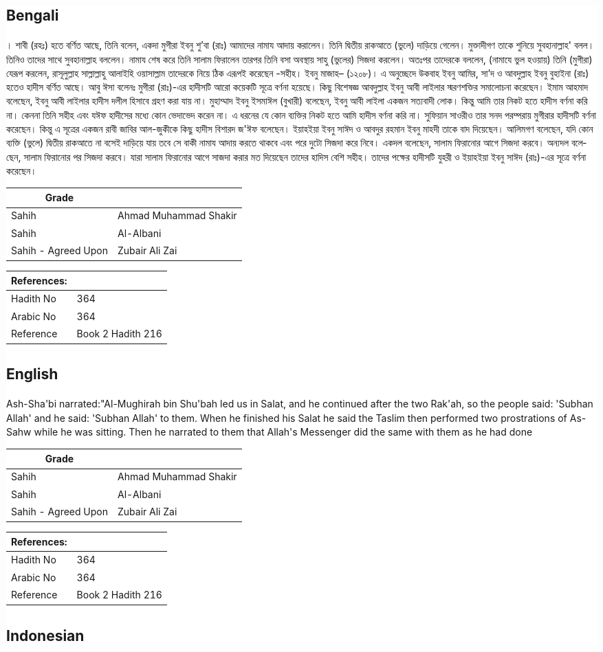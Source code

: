 ## Bengali


<div dir="ltr" lang="bn" style={{fontSize:'larger',backgroundColor:'#f8f9fa',padding:20}}>
। শাবী (রহঃ) হতে বর্ণিত আছে, তিনি বলেন, একদা মুগীরা ইবনু শু’বা (রাঃ) আমাদের নামায আদায় করালেন। তিনি দ্বিতীয় রাকআতে (ভুলে) দাড়িয়ে গেলেন। মুক্তাদীগণ তাকে শুনিয়ে সুবহানাল্লাহ' বলল। তিনিও তাদের সাথে সুবহানাল্লাহ বললেন। নামায শেষ করে তিনি সালাম ফিরালেন তারপর তিনি বসা অবস্থায় সাহু (ভুলের) সিজদা করলেন। অতঃপর তাদেরকে বললেন, (নামাযে ভুল হওয়ায়) তিনি (মুগীরা) যেরূপ করলেন, রাসূলুল্লাহ সাল্লাল্লাহু আলাইহি ওয়াসাল্লাম তাদেরকে নিয়ে ঠিক এরূপই করেছেন -সহীহ। ইবনু মাজাহ– (১২০৮)। এ অনুচ্ছেদে উকবাহ ইবনু আমির, সা’দ ও আবদুল্লাহ ইবনু বুহাইনা (রাঃ) হতেও হাদীস বর্ণিত আছে। আবু ঈসা বলেনঃ মুগীরা (রাঃ)-এর হাদীসটি আরো কয়েকটি সূত্রে বর্ণনা হয়েছে। কিছু বিশেষজ্ঞ আবদুল্লাহ ইবনু আবী লাইলার স্মরণশক্তির সমালোচনা করেছেন। ইমাম আহমাদ বলেছেন, ইবনু আবী লাইলার হাদীস দলীল হিসাবে গ্রহণ করা যায় না। মুহাম্মাদ ইবনু ইসমাঈল (বুখারী) বলেছেন, ইবনু আবী লাইলা একজন সত্যবাদী লোক। কিন্তু আমি তার নিকট হতে হাদীস বর্ণনা করি না। কেননা তিনি সহীহ এবং যঈফ হাদীসের মধ্যে কোন ভেদাভেদ করেন না। এ ধরনের যে কোন ব্যক্তির নিকট হতে আমি হাদীস বর্ণনা করি না। সুফিয়ান সাওরীও তার সনদ পরম্পরায় মুগীরার হাদীসটি বর্ণনা করেছেন। কিন্তু এ সূত্রের একজন রাবী জাবির আল-জুকীকে কিছু হাদীস বিশারদ জ'ঈফ বলেছেন। ইয়াহইয়া ইবনু সাঈদ ও আবদুর রহমান ইবনু মাহদী তাকে বাদ দিয়েছেন। আলিমগণ বলেছেন, যদি কোন ব্যক্তি (ভুলে) দ্বিতীয় রাকআতে না বসেই দাড়িয়ে যায় তবে সে বাকী নামায আদায় করতে থাকবে এবং পরে দুটো সিজদা করে নিবে। একদল বলেছেন, সালাম ফিরানোর আগে সিজদা করবে। অন্যদল বলেছেন, সালাম ফিরানোর পর সিজদা করবে। যারা সালাম ফিরানোর আগে সাজদা করার মত দিয়েছেন তাদের হাদিস বেশি সহীহ। তাদের পক্ষের হাদীসটি যুহরী ও ইয়াহইয়া ইবনু সাঈদ (রাঃ)-এর সূত্রে বর্ণনা করেছেন।
</div>
<div style={{backgroundColor:'#f8f9fa',padding:20, marginBottom: 10}}><table> <thead> <tr> <th>Grade</th> <th></th> </tr> </thead> <tbody> <tr><td>Sahih</td><td>Ahmad Muhammad Shakir</td></tr><tr><td>Sahih</td><td>Al-Albani</td></tr><tr><td>Sahih - Agreed Upon</td><td>Zubair Ali Zai</td></tr></tbody></table><table> <thead> <tr> <th>References:</th> <th></th> </tr> </thead> <tbody><tr><td>Hadith No</td><td>364</td></tr><tr><td>Arabic No</td><td>364</td></tr><tr><td>Reference</td><td>Book 2 Hadith 216</td></tr></tbody></table></div>

## English


<div dir="ltr" lang="en" style={{fontSize:'larger',backgroundColor:'#f8f9fa',padding:20}}>
Ash-Sha'bi narrated:"Al-Mughirah bin Shu'bah led us in Salat, and he continued after the two Rak'ah, so the people said: 'Subhan Allah' and he said: 'Subhan Allah' to them. When he finished his Salat he said the Taslim then performed two prostrations of As-Sahw while he was sitting. Then he narrated to them that Allah's Messenger did the same with them as he had done
</div>
<div style={{backgroundColor:'#f8f9fa',padding:20, marginBottom: 10}}><table> <thead> <tr> <th>Grade</th> <th></th> </tr> </thead> <tbody> <tr><td>Sahih</td><td>Ahmad Muhammad Shakir</td></tr><tr><td>Sahih</td><td>Al-Albani</td></tr><tr><td>Sahih - Agreed Upon</td><td>Zubair Ali Zai</td></tr></tbody></table><table> <thead> <tr> <th>References:</th> <th></th> </tr> </thead> <tbody><tr><td>Hadith No</td><td>364</td></tr><tr><td>Arabic No</td><td>364</td></tr><tr><td>Reference</td><td>Book 2 Hadith 216</td></tr></tbody></table></div>

## Indonesian


<div dir="ltr" lang="id" style={{fontSize:'larger',backgroundColor:'#f8f9fa',padding:20}}>